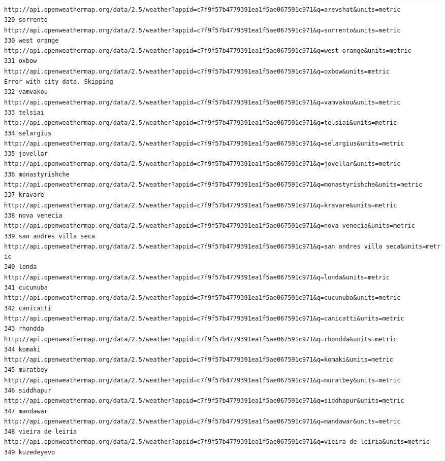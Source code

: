     http://api.openweathermap.org/data/2.5/weather?appid=c7f9f57b4779391ea1f5ae067591c971&q=arevshat&units=metric
    329 sorrento
    http://api.openweathermap.org/data/2.5/weather?appid=c7f9f57b4779391ea1f5ae067591c971&q=sorrento&units=metric
    330 west orange
    http://api.openweathermap.org/data/2.5/weather?appid=c7f9f57b4779391ea1f5ae067591c971&q=west orange&units=metric
    331 oxbow
    http://api.openweathermap.org/data/2.5/weather?appid=c7f9f57b4779391ea1f5ae067591c971&q=oxbow&units=metric
    Error with city data. Skipping
    332 vamvakou
    http://api.openweathermap.org/data/2.5/weather?appid=c7f9f57b4779391ea1f5ae067591c971&q=vamvakou&units=metric
    333 telsiai
    http://api.openweathermap.org/data/2.5/weather?appid=c7f9f57b4779391ea1f5ae067591c971&q=telsiai&units=metric
    334 selargius
    http://api.openweathermap.org/data/2.5/weather?appid=c7f9f57b4779391ea1f5ae067591c971&q=selargius&units=metric
    335 jovellar
    http://api.openweathermap.org/data/2.5/weather?appid=c7f9f57b4779391ea1f5ae067591c971&q=jovellar&units=metric
    336 monastyrishche
    http://api.openweathermap.org/data/2.5/weather?appid=c7f9f57b4779391ea1f5ae067591c971&q=monastyrishche&units=metric
    337 kravare
    http://api.openweathermap.org/data/2.5/weather?appid=c7f9f57b4779391ea1f5ae067591c971&q=kravare&units=metric
    338 nova venecia
    http://api.openweathermap.org/data/2.5/weather?appid=c7f9f57b4779391ea1f5ae067591c971&q=nova venecia&units=metric
    339 san andres villa seca
    http://api.openweathermap.org/data/2.5/weather?appid=c7f9f57b4779391ea1f5ae067591c971&q=san andres villa seca&units=metric
    340 londa
    http://api.openweathermap.org/data/2.5/weather?appid=c7f9f57b4779391ea1f5ae067591c971&q=londa&units=metric
    341 cucunuba
    http://api.openweathermap.org/data/2.5/weather?appid=c7f9f57b4779391ea1f5ae067591c971&q=cucunuba&units=metric
    342 canicatti
    http://api.openweathermap.org/data/2.5/weather?appid=c7f9f57b4779391ea1f5ae067591c971&q=canicatti&units=metric
    343 rhondda
    http://api.openweathermap.org/data/2.5/weather?appid=c7f9f57b4779391ea1f5ae067591c971&q=rhondda&units=metric
    344 komaki
    http://api.openweathermap.org/data/2.5/weather?appid=c7f9f57b4779391ea1f5ae067591c971&q=komaki&units=metric
    345 muratbey
    http://api.openweathermap.org/data/2.5/weather?appid=c7f9f57b4779391ea1f5ae067591c971&q=muratbey&units=metric
    346 siddhapur
    http://api.openweathermap.org/data/2.5/weather?appid=c7f9f57b4779391ea1f5ae067591c971&q=siddhapur&units=metric
    347 mandawar
    http://api.openweathermap.org/data/2.5/weather?appid=c7f9f57b4779391ea1f5ae067591c971&q=mandawar&units=metric
    348 vieira de leiria
    http://api.openweathermap.org/data/2.5/weather?appid=c7f9f57b4779391ea1f5ae067591c971&q=vieira de leiria&units=metric
    349 kuzedeyevo
